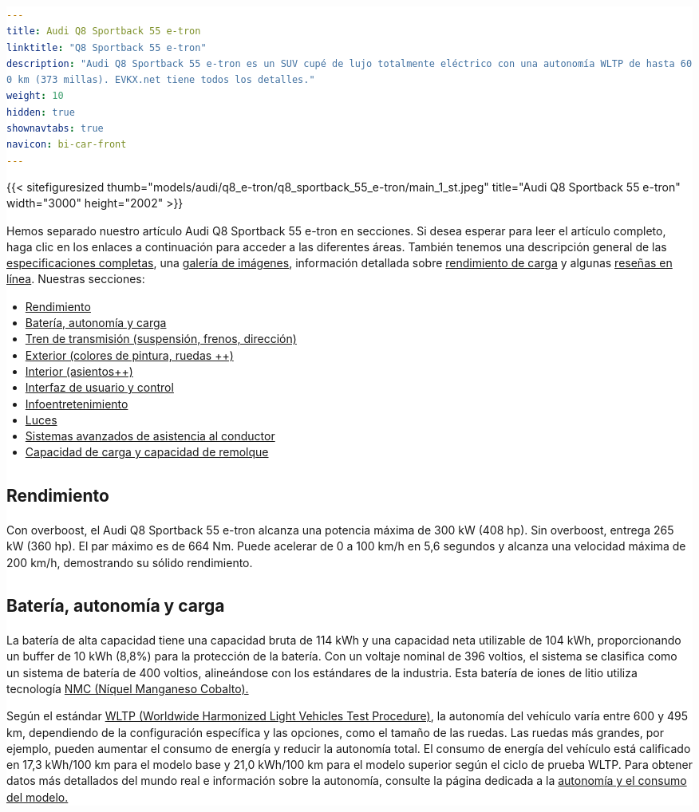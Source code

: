 ```yaml
---
title: Audi Q8 Sportback 55 e-tron
linktitle: "Q8 Sportback 55 e-tron"
description: "Audi Q8 Sportback 55 e-tron es un SUV cupé de lujo totalmente eléctrico con una autonomía WLTP de hasta 600 km (373 millas). EVKX.net tiene todos los detalles."
weight: 10
hidden: true
shownavtabs: true
navicon: bi-car-front
---
```





{{< sitefiguresized thumb="models/audi/q8_e-tron/q8_sportback_55_e-tron/main_1_st.jpeg" title="Audi Q8 Sportback 55 e-tron" width="3000" height="2002"  >}}

Hemos separado nuestro artículo Audi Q8 Sportback 55 e-tron en secciones. Si desea esperar para leer el artículo completo, haga clic en los enlaces a continuación para acceder a las diferentes áreas. También tenemos una descripción general de las [especificaciones completas](specifications/), una [galería de imágenes](gallery/), información detallada sobre [rendimiento de carga](chargingcurve/) y algunas [reseñas en línea](reviews/). Nuestras secciones:

- [Rendimiento](#rendimiento)
- [Batería, autonomía y carga](#batería-autonomía-y-carga)
- [Tren de transmisión (suspensión, frenos, dirección)](#tren-de-transmisión)
- [Exterior (colores de pintura, ruedas ++)](#exterior)
- [Interior (asientos++)](#interior)
- [Interfaz de usuario y control](#interfaz-de-usuario-y-control)
- [Infoentretenimiento](#infoentretenimiento)
- [Luces](#luces)
- [Sistemas avanzados de asistencia al conductor](#sistemas-avanzados-de-asistencia-al-conductor)
- [Capacidad de carga y capacidad de remolque](#capacidad-de-carga-y-capacidad-de-remolque)


## Rendimiento

Con overboost, el Audi Q8 Sportback 55 e-tron alcanza una potencia máxima de 300 kW (408 hp). Sin overboost, entrega 265 kW (360 hp). El par máximo es de 664 Nm. Puede acelerar de 0 a 100 km/h en 5,6 segundos y alcanza una velocidad máxima de 200 km/h, demostrando su sólido rendimiento.

## Batería, autonomía y carga

La batería de alta capacidad tiene una capacidad bruta de 114 kWh y una capacidad neta utilizable de 104 kWh, proporcionando un buffer de 10 kWh (8,8%) para la protección de la batería. Con un voltaje nominal de 396 voltios, el sistema se clasifica como un sistema de batería de 400 voltios, alineándose con los estándares de la industria. Esta batería de iones de litio utiliza tecnología [NMC (Níquel Manganeso Cobalto).](../../../../technology/battery/cellchemistry/#óxidos-de-litio-níquel-manganeso-y-cobalto-nmc)

Según el estándar [WLTP (Worldwide Harmonized Light Vehicles Test Procedure)](../../../../guides/understandingrange/wltp/), la autonomía del vehículo varía entre 600 y 495 km, dependiendo de la configuración específica y las opciones, como el tamaño de las ruedas. Las ruedas más grandes, por ejemplo, pueden aumentar el consumo de energía y reducir la autonomía total. El consumo de energía del vehículo está calificado en 17,3 kWh/100 km para el modelo base y 21,0 kWh/100 km para el modelo superior según el ciclo de prueba WLTP. Para obtener datos más detallados del mundo real e información sobre la autonomía, consulte la página dedicada a la [autonomía y el consumo del modelo.](rangeandconsumption/)
